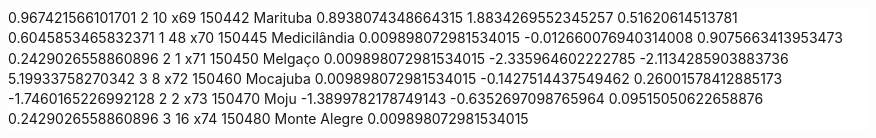 <td>0.967421566101701</td>
<td align="right">2</td>
<td align="right">10</td>
</tr>
<tr>
<td>x69</td>
<td align="right">150442</td>
<td>Marituba</td>
<td>0.8938074348664315</td>
<td>1.8834269552345257</td>
<td>0.51620614513781</td>
<td>0.6045853465832371</td>
<td align="right">1</td>
<td align="right">48</td>
</tr>
<tr>
<td>x70</td>
<td align="right">150445</td>
<td>Medicilândia</td>
<td>0.009898072981534015</td>
<td>-0.012660076940314008</td>
<td>0.9075663413953473</td>
<td>0.2429026558860896</td>
<td align="right">2</td>
<td align="right">1</td>
</tr>
<tr>
<td>x71</td>
<td align="right">150450</td>
<td>Melgaço</td>
<td>0.009898072981534015</td>
<td>-2.335964602222785</td>
<td>-2.1134285903883736</td>
<td>5.19933758270342</td>
<td align="right">3</td>
<td align="right">8</td>
</tr>
<tr>
<td>x72</td>
<td align="right">150460</td>
<td>Mocajuba</td>
<td>0.009898072981534015</td>
<td>-0.1427514437549462</td>
<td>0.26001578412885173</td>
<td>-1.7460165226992128</td>
<td align="right">2</td>
<td align="right">2</td>
</tr>
<tr>
<td>x73</td>
<td align="right">150470</td>
<td>Moju</td>
<td>-1.3899782178749143</td>
<td>-0.6352697098765964</td>
<td>0.09515050622658876</td>
<td>0.2429026558860896</td>
<td align="right">3</td>
<td align="right">16</td>
</tr>
<tr>
<td>x74</td>
<td align="right">150480</td>
<td>Monte Alegre</td>
<td>0.009898072981534015</td>